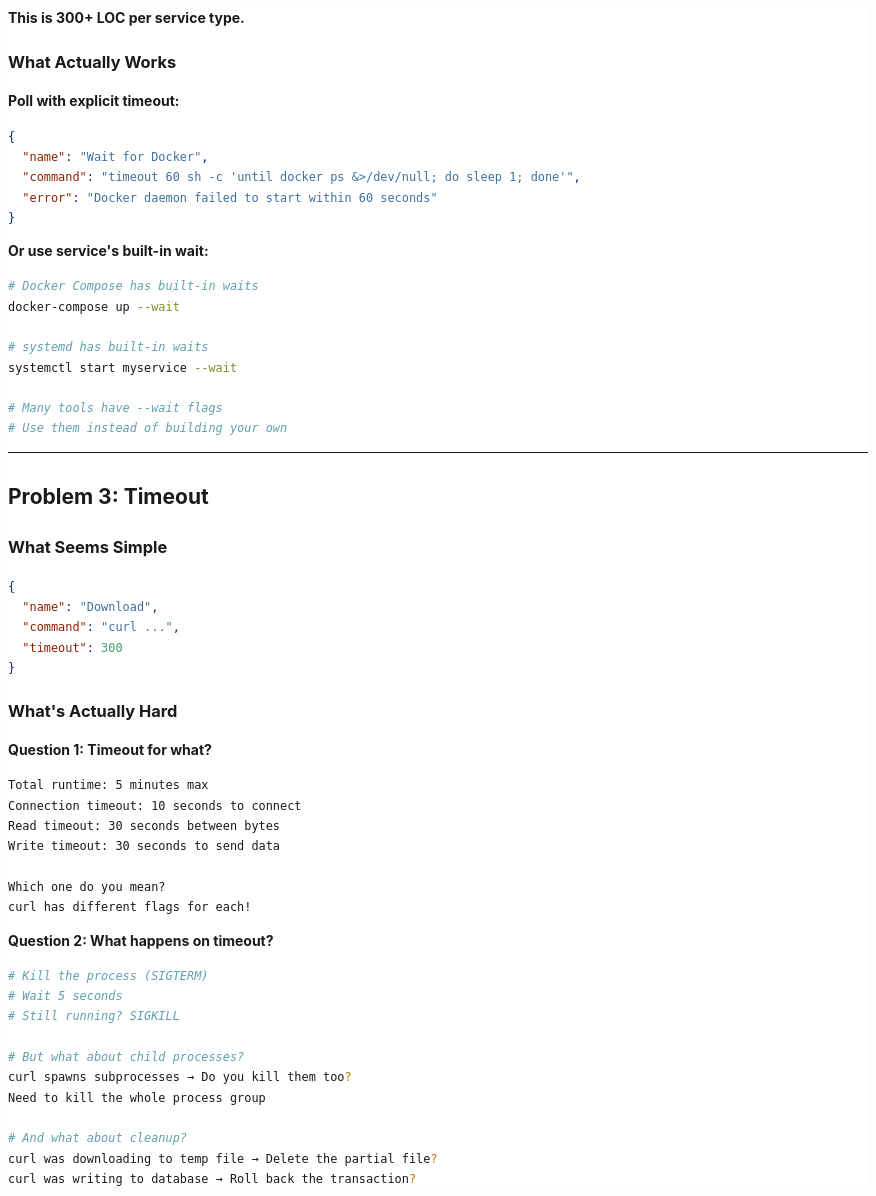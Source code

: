 **This is 300+ LOC per service type.**

### **What Actually Works**

**Poll with explicit timeout:**

```json
{
  "name": "Wait for Docker",
  "command": "timeout 60 sh -c 'until docker ps &>/dev/null; do sleep 1; done'",
  "error": "Docker daemon failed to start within 60 seconds"
}
```

**Or use service's built-in wait:**

```bash
# Docker Compose has built-in waits
docker-compose up --wait

# systemd has built-in waits
systemctl start myservice --wait

# Many tools have --wait flags
# Use them instead of building your own
```

---

## Problem 3: Timeout

### **What Seems Simple**

```json
{
  "name": "Download",
  "command": "curl ...",
  "timeout": 300
}
```

### **What's Actually Hard**

**Question 1: Timeout for what?**
```
Total runtime: 5 minutes max
Connection timeout: 10 seconds to connect
Read timeout: 30 seconds between bytes
Write timeout: 30 seconds to send data

Which one do you mean?
curl has different flags for each!
```

**Question 2: What happens on timeout?**
```bash
# Kill the process (SIGTERM)
# Wait 5 seconds
# Still running? SIGKILL

# But what about child processes?
curl spawns subprocesses → Do you kill them too?
Need to kill the whole process group

# And what about cleanup?
curl was downloading to temp file → Delete the partial file?
curl was writing to database → Roll back the transaction?
```
